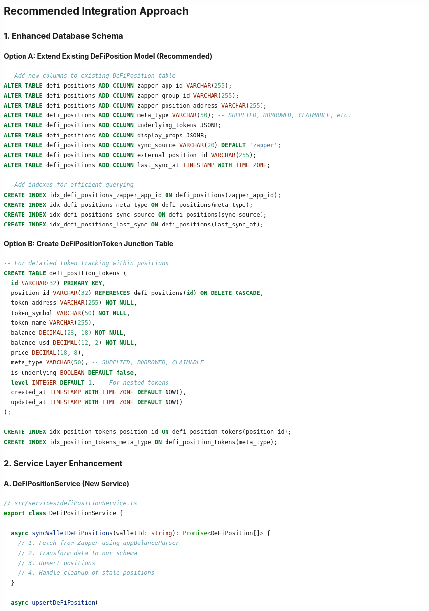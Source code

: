 ## Recommended Integration Approach

### 1. Enhanced Database Schema

#### Option A: Extend Existing DeFiPosition Model (Recommended)
```sql
-- Add new columns to existing DeFiPosition table
ALTER TABLE defi_positions ADD COLUMN zapper_app_id VARCHAR(255);
ALTER TABLE defi_positions ADD COLUMN zapper_group_id VARCHAR(255);
ALTER TABLE defi_positions ADD COLUMN zapper_position_address VARCHAR(255);
ALTER TABLE defi_positions ADD COLUMN meta_type VARCHAR(50); -- SUPPLIED, BORROWED, CLAIMABLE, etc.
ALTER TABLE defi_positions ADD COLUMN underlying_tokens JSONB;
ALTER TABLE defi_positions ADD COLUMN display_props JSONB;
ALTER TABLE defi_positions ADD COLUMN sync_source VARCHAR(20) DEFAULT 'zapper';
ALTER TABLE defi_positions ADD COLUMN external_position_id VARCHAR(255);
ALTER TABLE defi_positions ADD COLUMN last_sync_at TIMESTAMP WITH TIME ZONE;

-- Add indexes for efficient querying
CREATE INDEX idx_defi_positions_zapper_app_id ON defi_positions(zapper_app_id);
CREATE INDEX idx_defi_positions_meta_type ON defi_positions(meta_type);
CREATE INDEX idx_defi_positions_sync_source ON defi_positions(sync_source);
CREATE INDEX idx_defi_positions_last_sync ON defi_positions(last_sync_at);
```

#### Option B: Create DeFiPositionToken Junction Table
```sql
-- For detailed token tracking within positions
CREATE TABLE defi_position_tokens (
  id VARCHAR(32) PRIMARY KEY,
  position_id VARCHAR(32) REFERENCES defi_positions(id) ON DELETE CASCADE,
  token_address VARCHAR(255) NOT NULL,
  token_symbol VARCHAR(50) NOT NULL,
  token_name VARCHAR(255),
  balance DECIMAL(28, 18) NOT NULL,
  balance_usd DECIMAL(12, 2) NOT NULL,
  price DECIMAL(18, 8),
  meta_type VARCHAR(50), -- SUPPLIED, BORROWED, CLAIMABLE
  is_underlying BOOLEAN DEFAULT false,
  level INTEGER DEFAULT 1, -- For nested tokens
  created_at TIMESTAMP WITH TIME ZONE DEFAULT NOW(),
  updated_at TIMESTAMP WITH TIME ZONE DEFAULT NOW()
);

CREATE INDEX idx_position_tokens_position_id ON defi_position_tokens(position_id);
CREATE INDEX idx_position_tokens_meta_type ON defi_position_tokens(meta_type);
```

### 2. Service Layer Enhancement

#### A. DeFiPositionService (New Service)
```typescript
// src/services/defiPositionService.ts
export class DeFiPositionService {

  async syncWalletDeFiPositions(walletId: string): Promise<DeFiPosition[]> {
    // 1. Fetch from Zapper using appBalanceParser
    // 2. Transform data to our schema
    // 3. Upsert positions
    // 4. Handle cleanup of stale positions
  }

  async upsertDeFiPosition(
```